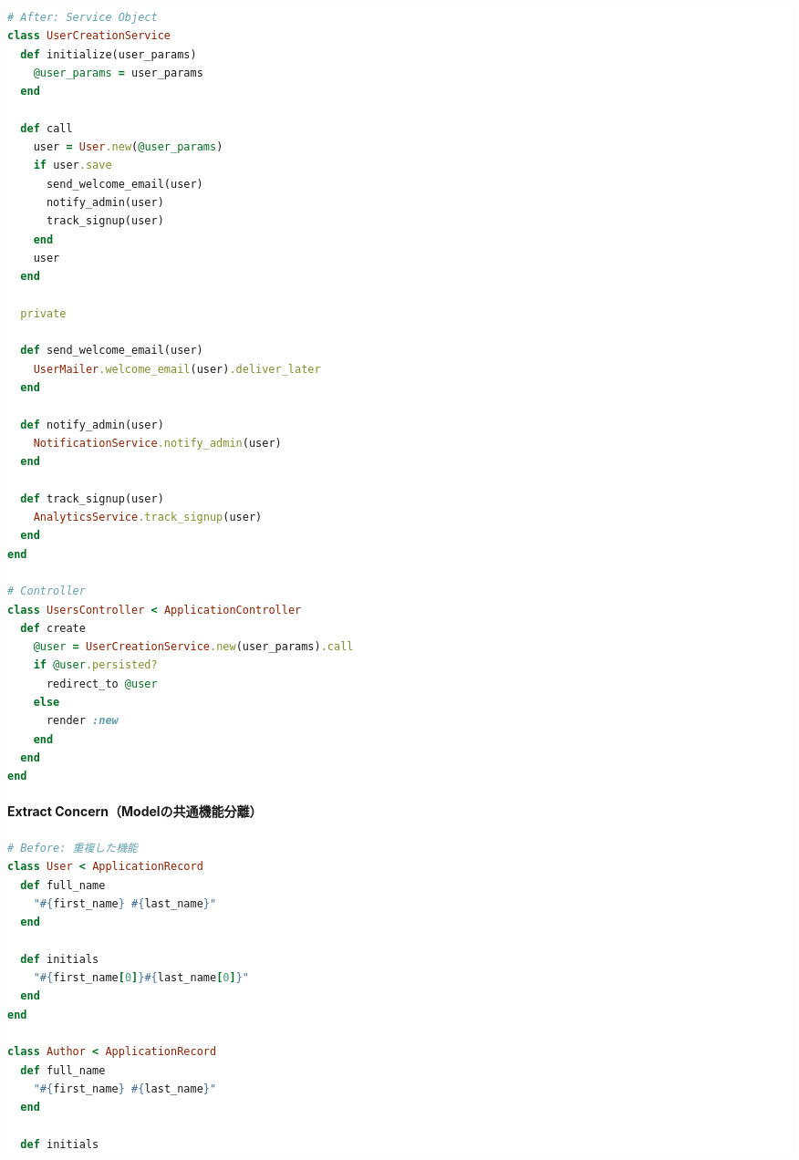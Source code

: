 ```ruby
# After: Service Object
class UserCreationService
  def initialize(user_params)
    @user_params = user_params
  end

  def call
    user = User.new(@user_params)
    if user.save
      send_welcome_email(user)
      notify_admin(user)
      track_signup(user)
    end
    user
  end

  private

  def send_welcome_email(user)
    UserMailer.welcome_email(user).deliver_later
  end

  def notify_admin(user)
    NotificationService.notify_admin(user)
  end

  def track_signup(user)
    AnalyticsService.track_signup(user)
  end
end

# Controller
class UsersController < ApplicationController
  def create
    @user = UserCreationService.new(user_params).call
    if @user.persisted?
      redirect_to @user
    else
      render :new
    end
  end
end
```

#### Extract Concern（Modelの共通機能分離）

```ruby
# Before: 重複した機能
class User < ApplicationRecord
  def full_name
    "#{first_name} #{last_name}"
  end

  def initials
    "#{first_name[0]}#{last_name[0]}"
  end
end

class Author < ApplicationRecord
  def full_name
    "#{first_name} #{last_name}"
  end

  def initials
```